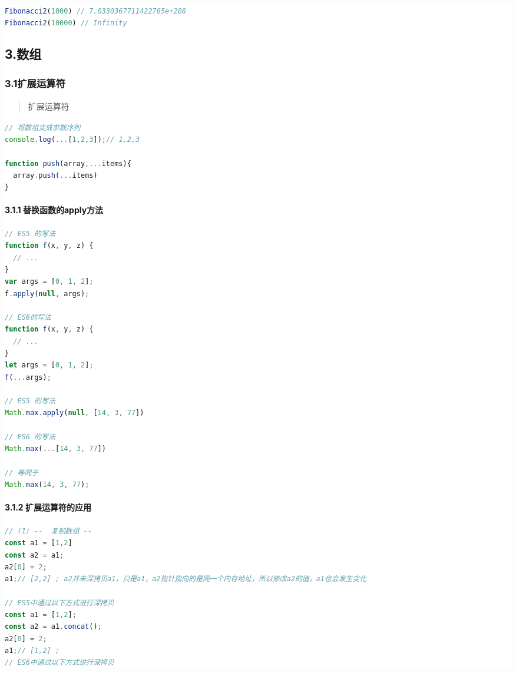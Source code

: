 ```javascript
Fibonacci2(1000) // 7.0330367711422765e+208
Fibonacci2(10000) // Infinity
```

## 3.数组

### 3.1扩展运算符

> 扩展运算符

```javascript
// 将数组变成参数序列
console.log(...[1,2,3]);// 1,2,3

function push(array,...items){
  array.push(...items)
}
```

#### 3.1.1  替换函数的apply方法

> 

```javascript
// ES5 的写法
function f(x, y, z) {
  // ...
}
var args = [0, 1, 2];
f.apply(null, args);

// ES6的写法
function f(x, y, z) {
  // ...
}
let args = [0, 1, 2];
f(...args);

// ES5 的写法
Math.max.apply(null, [14, 3, 77])

// ES6 的写法
Math.max(...[14, 3, 77])

// 等同于
Math.max(14, 3, 77);


```

#### 3.1.2 扩展运算符的应用

```javascript
// (1) --  复制数组 --
const a1 = [1,2]
const a2 = a1;
a2[0] = 2;
a1;// [2,2] ; a2并未深拷贝a1，只是a1，a2指针指向的是同一个内存地址，所以修改a2的值，a1也会发生变化

// ES5中通过以下方式进行深拷贝
const a1 = [1,2];
const a2 = a1.concat(); 
a2[0] = 2;
a1;// [1,2] ; 
// ES6中通过以下方式进行深拷贝
```